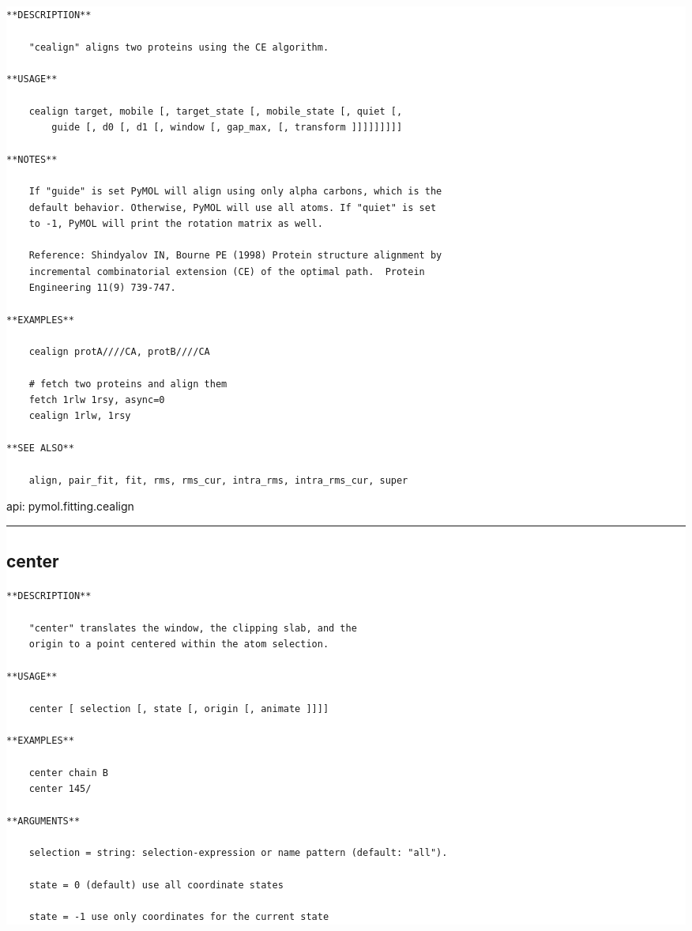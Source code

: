     
    **DESCRIPTION**
    
        "cealign" aligns two proteins using the CE algorithm.
    
    **USAGE**
    
        cealign target, mobile [, target_state [, mobile_state [, quiet [,
            guide [, d0 [, d1 [, window [, gap_max, [, transform ]]]]]]]]]
    
    **NOTES**
    
        If "guide" is set PyMOL will align using only alpha carbons, which is the
        default behavior. Otherwise, PyMOL will use all atoms. If "quiet" is set
        to -1, PyMOL will print the rotation matrix as well.
    
        Reference: Shindyalov IN, Bourne PE (1998) Protein structure alignment by
        incremental combinatorial extension (CE) of the optimal path.  Protein
        Engineering 11(9) 739-747.
    
    **EXAMPLES**
    
        cealign protA////CA, protB////CA
    
        # fetch two proteins and align them
        fetch 1rlw 1rsy, async=0
        cealign 1rlw, 1rsy
    
    **SEE ALSO**
    
        align, pair_fit, fit, rms, rms_cur, intra_rms, intra_rms_cur, super

api: pymol.fitting.cealign

* * *

## center
    
    
    **DESCRIPTION**
    
        "center" translates the window, the clipping slab, and the
        origin to a point centered within the atom selection.
    
    **USAGE**
    
        center [ selection [, state [, origin [, animate ]]]]
    
    **EXAMPLES**
    
        center chain B
        center 145/
    
    **ARGUMENTS**
    
        selection = string: selection-expression or name pattern (default: "all").
        
        state = 0 (default) use all coordinate states
        
        state = -1 use only coordinates for the current state
        